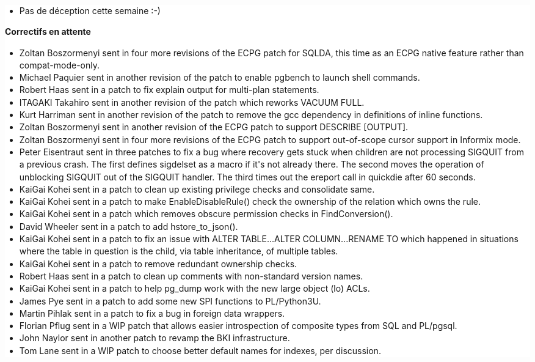 <ul>

<li>Pas de d&eacute;ception cette semaine&nbsp;:-)</li>

</ul>

<p><strong>Correctifs en attente</strong></p>

<ul>

<li>Zoltan Boszormenyi sent in four more revisions of the ECPG patch for SQLDA, this time as an ECPG native feature rather than compat-mode-only.</li>

<li>Michael Paquier sent in another revision of the patch to enable pgbench to launch shell commands.</li>

<li>Robert Haas sent in a patch to fix explain output for multi-plan statements.</li>

<li>ITAGAKI Takahiro sent in another revision of the patch which reworks VACUUM FULL.</li>

<li>Kurt Harriman sent in another revision of the patch to remove the gcc dependency in definitions of inline functions.</li>

<li>Zoltan Boszormenyi sent in another revision of the ECPG patch to support DESCRIBE [OUTPUT].</li>

<li>Zoltan Boszormenyi sent in four more revisions of the ECPG patch to support out-of-scope cursor support in Informix mode.</li>

<li>Peter Eisentraut sent in three patches to fix a bug where recovery gets stuck when children are not processing SIGQUIT from a previous crash. The first defines sigdelset as a macro if it's not already there. The second moves the operation of unblocking SIGQUIT out of the SIGQUIT handler. The third times out the ereport call in quickdie after 60 seconds.</li>

<li>KaiGai Kohei sent in a patch to clean up existing privilege checks and consolidate same.</li>

<li>KaiGai Kohei sent in a patch to make EnableDisableRule() check the ownership of the relation which owns the rule.</li>

<li>KaiGai Kohei sent in a patch which removes obscure permission checks in FindConversion().</li>

<li>David Wheeler sent in a patch to add hstore_to_json().</li>

<li>KaiGai Kohei sent in a patch to fix an issue with ALTER TABLE...ALTER COLUMN...RENAME TO which happened in situations where the table in question is the child, via table inheritance, of multiple tables.</li>

<li>KaiGai Kohei sent in a patch to remove redundant ownership checks.</li>

<li>Robert Haas sent in a patch to clean up comments with non-standard version names.</li>

<li>KaiGai Kohei sent in a patch to help pg_dump work with the new large object (lo) ACLs.</li>

<li>James Pye sent in a patch to add some new SPI functions to PL/Python3U.</li>

<li>Martin Pihlak sent in a patch to fix a bug in foreign data wrappers.</li>

<li>Florian Pflug sent in a WIP patch that allows easier introspection of composite types from SQL and PL/pgsql.</li>

<li>John Naylor sent in another patch to revamp the BKI infrastructure.</li>

<li>Tom Lane sent in a WIP patch to choose better default names for indexes, per discussion.</li>

</ul>
